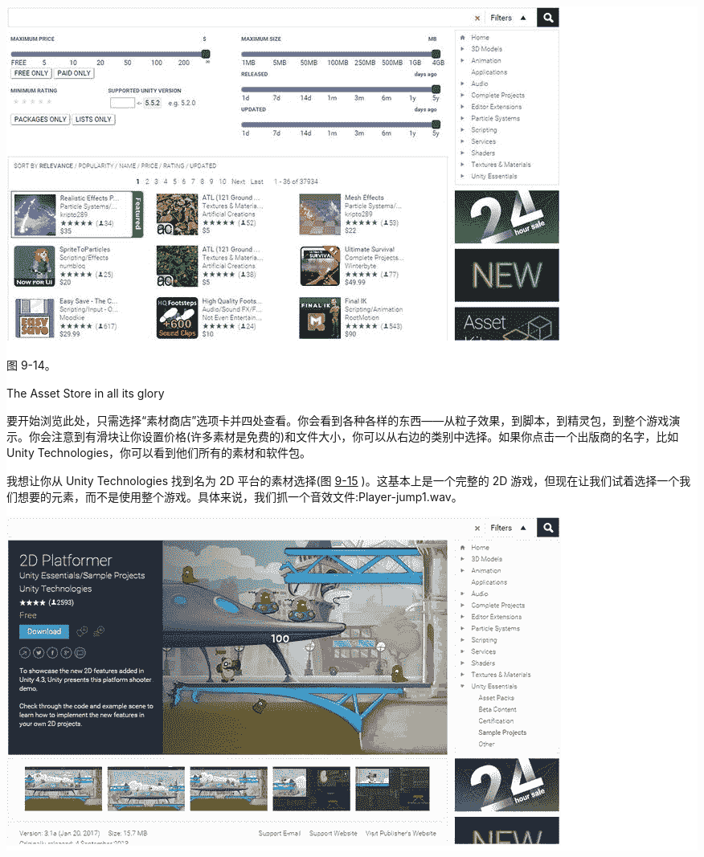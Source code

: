 ![A431865_1_En_9_Fig14_HTML.jpg](img/A431865_1_En_9_Fig14_HTML.jpg)

图 9-14。

The Asset Store in all its glory

要开始浏览此处，只需选择“素材商店”选项卡并四处查看。你会看到各种各样的东西——从粒子效果，到脚本，到精灵包，到整个游戏演示。你会注意到有滑块让你设置价格(许多素材是免费的)和文件大小，你可以从右边的类别中选择。如果你点击一个出版商的名字，比如 Unity Technologies，你可以看到他们所有的素材和软件包。

我想让你从 Unity Technologies 找到名为 2D 平台的素材选择(图 [9-15](#Fig15) )。这基本上是一个完整的 2D 游戏，但现在让我们试着选择一个我们想要的元素，而不是使用整个游戏。具体来说，我们抓一个音效文件:Player-jump1.wav。

![A431865_1_En_9_Fig15_HTML.jpg](img/A431865_1_En_9_Fig15_HTML.jpg)

